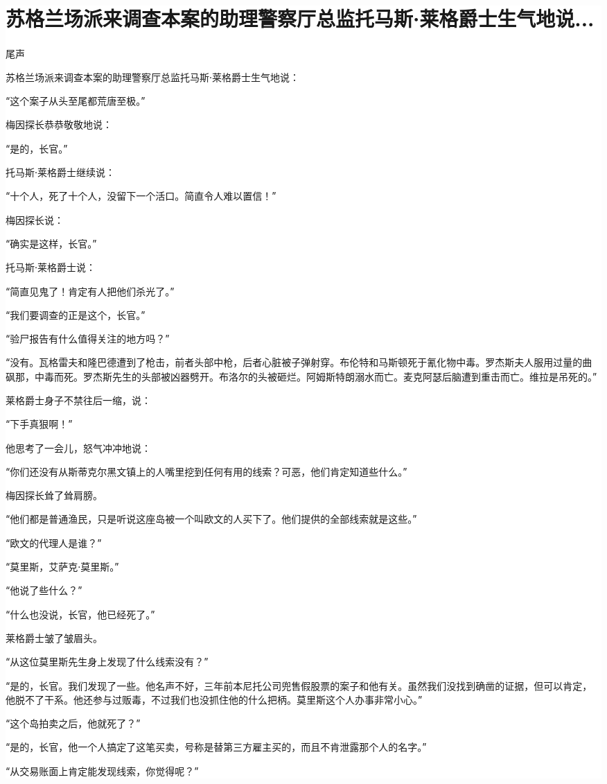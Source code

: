 # 苏格兰场派来调查本案的助理警察厅总监托马斯·莱格爵士生气地说...

尾声

苏格兰场派来调查本案的助理警察厅总监托马斯·莱格爵士生气地说：

“这个案子从头至尾都荒唐至极。”

梅因探长恭恭敬敬地说：

“是的，长官。”

托马斯·莱格爵士继续说：

“十个人，死了十个人，没留下一个活口。简直令人难以置信！”

梅因探长说：

“确实是这样，长官。”

托马斯·莱格爵士说：

“简直见鬼了！肯定有人把他们杀光了。”

“我们要调查的正是这个，长官。”

“验尸报告有什么值得关注的地方吗？”

“没有。瓦格雷夫和隆巴德遭到了枪击，前者头部中枪，后者心脏被子弹射穿。布伦特和马斯顿死于氰化物中毒。罗杰斯夫人服用过量的曲砜那，中毒而死。罗杰斯先生的头部被凶器劈开。布洛尔的头被砸烂。阿姆斯特朗溺水而亡。麦克阿瑟后脑遭到重击而亡。维拉是吊死的。”

莱格爵士身子不禁往后一缩，说：

“下手真狠啊！”

他思考了一会儿，怒气冲冲地说：

“你们还没有从斯蒂克尔黑文镇上的人嘴里挖到任何有用的线索？可恶，他们肯定知道些什么。”

梅因探长耸了耸肩膀。

“他们都是普通渔民，只是听说这座岛被一个叫欧文的人买下了。他们提供的全部线索就是这些。”

“欧文的代理人是谁？”

“莫里斯，艾萨克·莫里斯。”

“他说了些什么？”

“什么也没说，长官，他已经死了。”

莱格爵士皱了皱眉头。

“从这位莫里斯先生身上发现了什么线索没有？”

“是的，长官。我们发现了一些。他名声不好，三年前本尼托公司兜售假股票的案子和他有关。虽然我们没找到确凿的证据，但可以肯定，他脱不了干系。他还参与过贩毒，不过我们也没抓住他的什么把柄。莫里斯这个人办事非常小心。”

“这个岛拍卖之后，他就死了？”

“是的，长官，他一个人搞定了这笔买卖，号称是替第三方雇主买的，而且不肯泄露那个人的名字。”

“从交易账面上肯定能发现线索，你觉得呢？”

